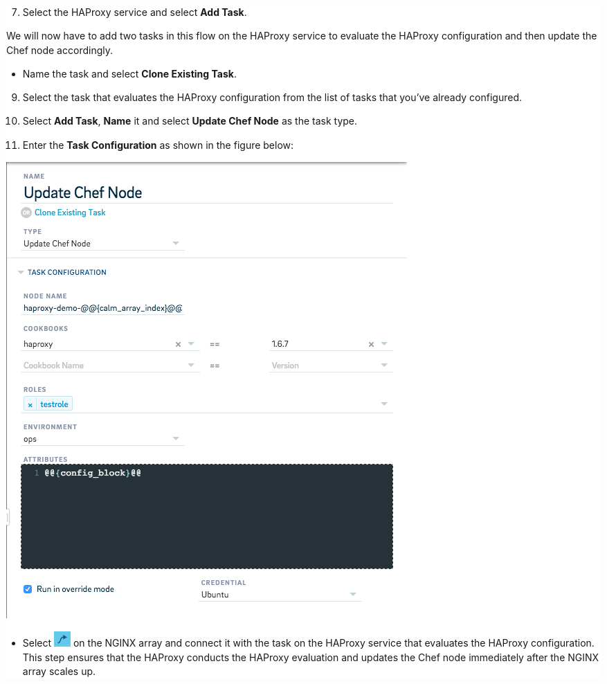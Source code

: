 7. Select the HAProxy service and select **Add Task**. 

We will now have to add two tasks in this flow on the HAProxy service to evaluate the HAProxy configuration and then update the Chef node accordingly. 

* Name the task and select **Clone Existing Task**. 

9. Select the task that evaluates the HAProxy configuration from the list of tasks that you’ve already configured.

10. Select **Add Task**, **Name** it and select **Update Chef Node** as the task type. 

11. Enter the **Task Configuration** as shown in the figure below: 

![Chef Update Node](img/blueprint_23.png)

* Select ![Draw Edge](img/blueprint_24.png) on the NGINX array and connect it with the task on the HAProxy service that evaluates the HAProxy configuration. This step ensures that the HAProxy conducts the HAProxy evaluation and updates the Chef node immediately after the NGINX array scales up. 
